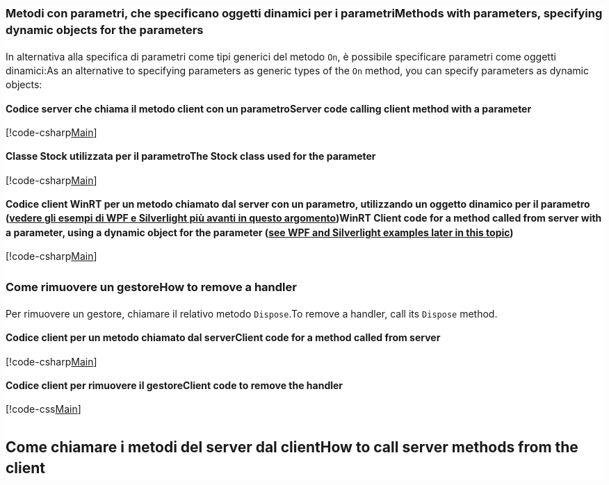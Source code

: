 ### <a name="methods-with-parameters-specifying-dynamic-objects-for-the-parameters"></a><span data-ttu-id="7d8ae-235">Metodi con parametri, che specificano oggetti dinamici per i parametri</span><span class="sxs-lookup"><span data-stu-id="7d8ae-235">Methods with parameters, specifying dynamic objects for the parameters</span></span>

<span data-ttu-id="7d8ae-236">In alternativa alla specifica di parametri come tipi generici del metodo `On`, è possibile specificare parametri come oggetti dinamici:</span><span class="sxs-lookup"><span data-stu-id="7d8ae-236">As an alternative to specifying parameters as generic types of the `On` method, you can specify parameters as dynamic objects:</span></span>

<span data-ttu-id="7d8ae-237">**Codice server che chiama il metodo client con un parametro**</span><span class="sxs-lookup"><span data-stu-id="7d8ae-237">**Server code calling client method with a parameter**</span></span>

[!code-csharp[Main](hubs-api-guide-net-client/samples/sample19.cs?highlight=3)]

<span data-ttu-id="7d8ae-238">**Classe Stock utilizzata per il parametro**</span><span class="sxs-lookup"><span data-stu-id="7d8ae-238">**The Stock class used for the parameter**</span></span>

[!code-csharp[Main](hubs-api-guide-net-client/samples/sample20.cs)]

<span data-ttu-id="7d8ae-239">**Codice client WinRT per un metodo chiamato dal server con un parametro, utilizzando un oggetto dinamico per il parametro ([vedere gli esempi di WPF e Silverlight più avanti in questo argomento](#wpfsl))**</span><span class="sxs-lookup"><span data-stu-id="7d8ae-239">**WinRT Client code for a method called from server with a parameter, using a dynamic object for the parameter ([see WPF and Silverlight examples later in this topic](#wpfsl))**</span></span>

[!code-csharp[Main](hubs-api-guide-net-client/samples/sample21.cs?highlight=1,5)]

<a id="removehandler"></a>

### <a name="how-to-remove-a-handler"></a><span data-ttu-id="7d8ae-240">Come rimuovere un gestore</span><span class="sxs-lookup"><span data-stu-id="7d8ae-240">How to remove a handler</span></span>

<span data-ttu-id="7d8ae-241">Per rimuovere un gestore, chiamare il relativo metodo `Dispose`.</span><span class="sxs-lookup"><span data-stu-id="7d8ae-241">To remove a handler, call its `Dispose` method.</span></span>

<span data-ttu-id="7d8ae-242">**Codice client per un metodo chiamato dal server**</span><span class="sxs-lookup"><span data-stu-id="7d8ae-242">**Client code for a method called from server**</span></span>

[!code-csharp[Main](hubs-api-guide-net-client/samples/sample22.cs?highlight=1)]

<span data-ttu-id="7d8ae-243">**Codice client per rimuovere il gestore**</span><span class="sxs-lookup"><span data-stu-id="7d8ae-243">**Client code to remove the handler**</span></span>

[!code-css[Main](hubs-api-guide-net-client/samples/sample23.css?highlight=1)]

<a id="callserver"></a>

## <a name="how-to-call-server-methods-from-the-client"></a><span data-ttu-id="7d8ae-244">Come chiamare i metodi del server dal client</span><span class="sxs-lookup"><span data-stu-id="7d8ae-244">How to call server methods from the client</span></span>
